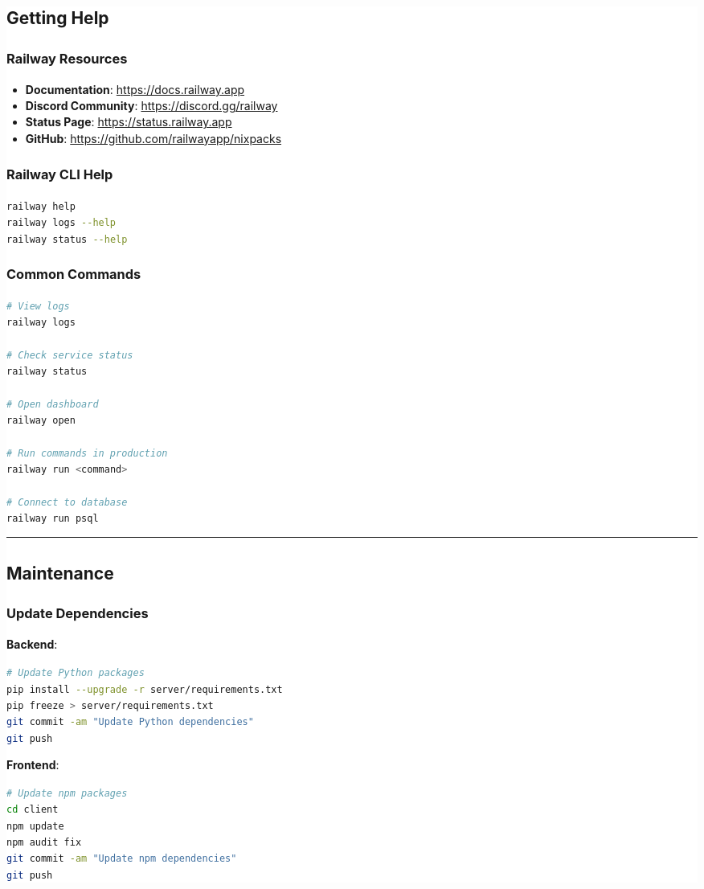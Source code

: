 
## Getting Help

### Railway Resources
- **Documentation**: https://docs.railway.app
- **Discord Community**: https://discord.gg/railway
- **Status Page**: https://status.railway.app
- **GitHub**: https://github.com/railwayapp/nixpacks

### Railway CLI Help
```bash
railway help
railway logs --help
railway status --help
```

### Common Commands
```bash
# View logs
railway logs

# Check service status
railway status

# Open dashboard
railway open

# Run commands in production
railway run <command>

# Connect to database
railway run psql
```

---

## Maintenance

### Update Dependencies

**Backend**:
```bash
# Update Python packages
pip install --upgrade -r server/requirements.txt
pip freeze > server/requirements.txt
git commit -am "Update Python dependencies"
git push
```

**Frontend**:
```bash
# Update npm packages
cd client
npm update
npm audit fix
git commit -am "Update npm dependencies"
git push
```
